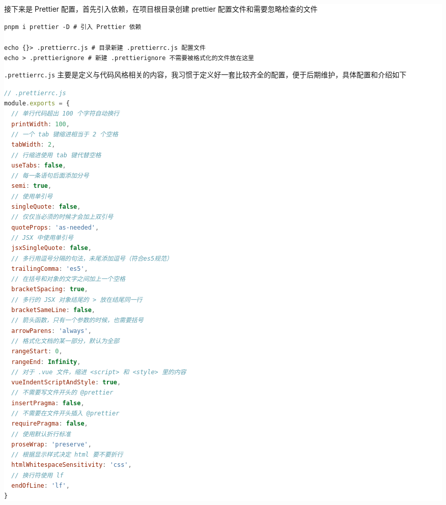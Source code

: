 接下来是 Prettier 配置，首先引入依赖，在项目根目录创建 prettier 配置文件和需要忽略检查的文件

```shell
pnpm i prettier -D # 引入 Prettier 依赖

echo {}> .prettierrc.js # 目录新建 .prettierrc.js 配置文件
echo > .prettierignore # 新建 .prettierignore 不需要被格式化的文件放在这里
```

`.prettierrc.js` 主要是定义与代码风格相关的内容，我习惯于定义好一套比较齐全的配置，便于后期维护，具体配置和介绍如下

```js
// .prettierrc.js
module.exports = {
  // 单行代码超出 100 个字符自动换行
  printWidth: 100,
  // 一个 tab 键缩进相当于 2 个空格
  tabWidth: 2,
  // 行缩进使用 tab 键代替空格
  useTabs: false,
  // 每一条语句后面添加分号
  semi: true,
  // 使用单引号
  singleQuote: false,
  // 仅仅当必须的时候才会加上双引号
  quoteProps: 'as-needed',
  // JSX 中使用单引号
  jsxSingleQuote: false,
  // 多行用逗号分隔的句法，未尾添加逗号（符合es5规范）
  trailingComma: 'es5',
  // 在括号和对象的文字之间加上一个空格
  bracketSpacing: true,
  // 多行的 JSX 对象结尾的 > 放在结尾同一行
  bracketSameLine: false,
  // 箭头函数，只有一个参数的时候，也需要括号
  arrowParens: 'always',
  // 格式化文档的某一部分，默认为全部
  rangeStart: 0,
  rangeEnd: Infinity,
  // 对于 .vue 文件，缩进 <script> 和 <style> 里的内容
  vueIndentScriptAndStyle: true,
  // 不需要写文件开头的 @prettier
  insertPragma: false,
  // 不需要在文件开头插入 @prettier
  requirePragma: false,
  // 使用默认折行标准
  proseWrap: 'preserve',
  // 根据显示样式决定 html 要不要折行
  htmlWhitespaceSensitivity: 'css',
  // 换行符使用 lf
  endOfLine: 'lf',
}
```
